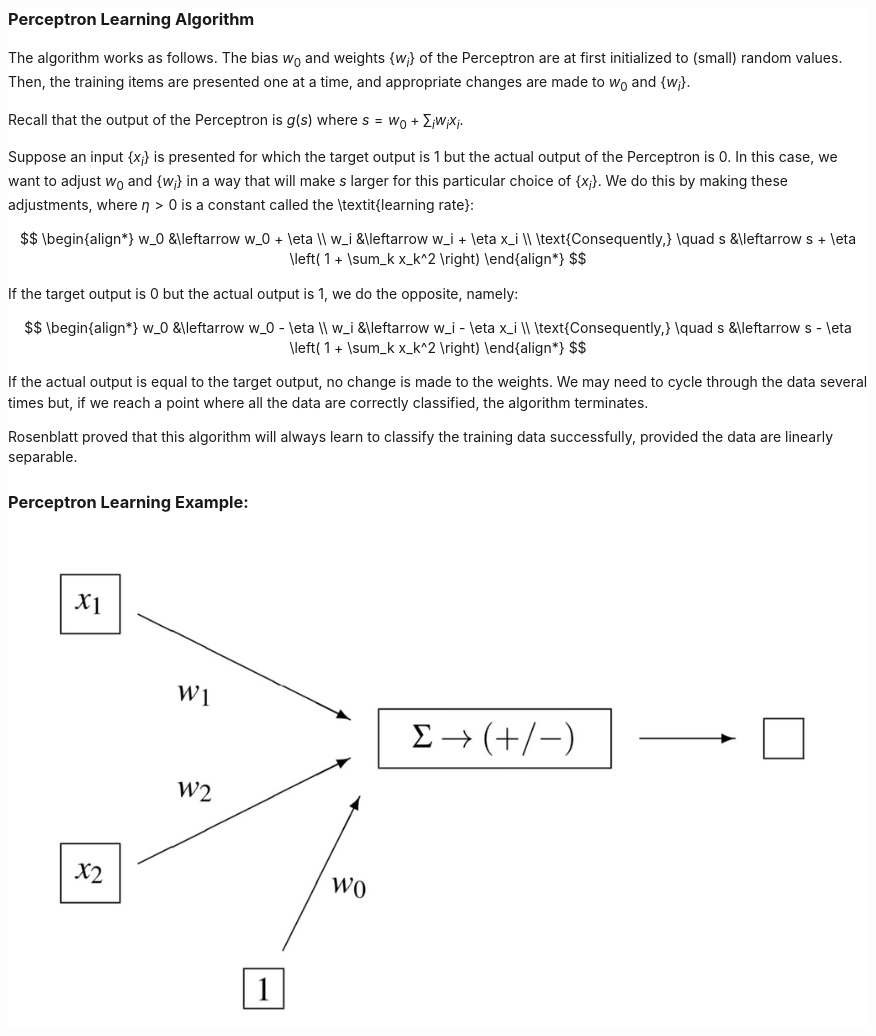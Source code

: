 ### Perceptron Learning Algorithm

The algorithm works as follows. The bias $w_0$ and weights $\{ w_i \}$ of the Perceptron are at first initialized to (small) random values. Then, the training items are presented one at a time, and appropriate changes are made to $w_0$ and $\{ w_i \}$.

Recall that the output of the Perceptron is $g(s)$ where $s = w_0 + \sum_i w_i x_i$.

Suppose an input $\{ x_i \}$ is presented for which the target output is 1 but the actual output of the Perceptron is 0. In this case, we want to adjust $w_0$ and $\{ w_i \}$ in a way that will make $s$ larger for this particular choice of $\{ x_i \}$. We do this by making these adjustments, where $\eta > 0$ is a constant called the \textit{learning rate}:

$$
\begin{align*}
w_0 &\leftarrow w_0 + \eta \\
w_i &\leftarrow w_i + \eta x_i \\
\text{Consequently,} \quad s &\leftarrow s + \eta \left( 1 + \sum_k x_k^2 \right)
\end{align*}
$$

If the target output is 0 but the actual output is 1, we do the opposite, namely:

$$
\begin{align*}
w_0 &\leftarrow w_0 - \eta \\
w_i &\leftarrow w_i - \eta x_i \\
\text{Consequently,} \quad s &\leftarrow s - \eta \left( 1 + \sum_k x_k^2 \right)
\end{align*}
$$

If the actual output is equal to the target output, no change is made to the weights. We may need to cycle through the data several times but, if we reach a point where all the data are correctly classified, the algorithm terminates.

Rosenblatt proved that this algorithm will always learn to classify the training data successfully, provided the data are linearly separable.

### Perceptron Learning Example: 

![img](img/cquYNHbFcrRbUGEHCmGJn7oc.jpeg)
